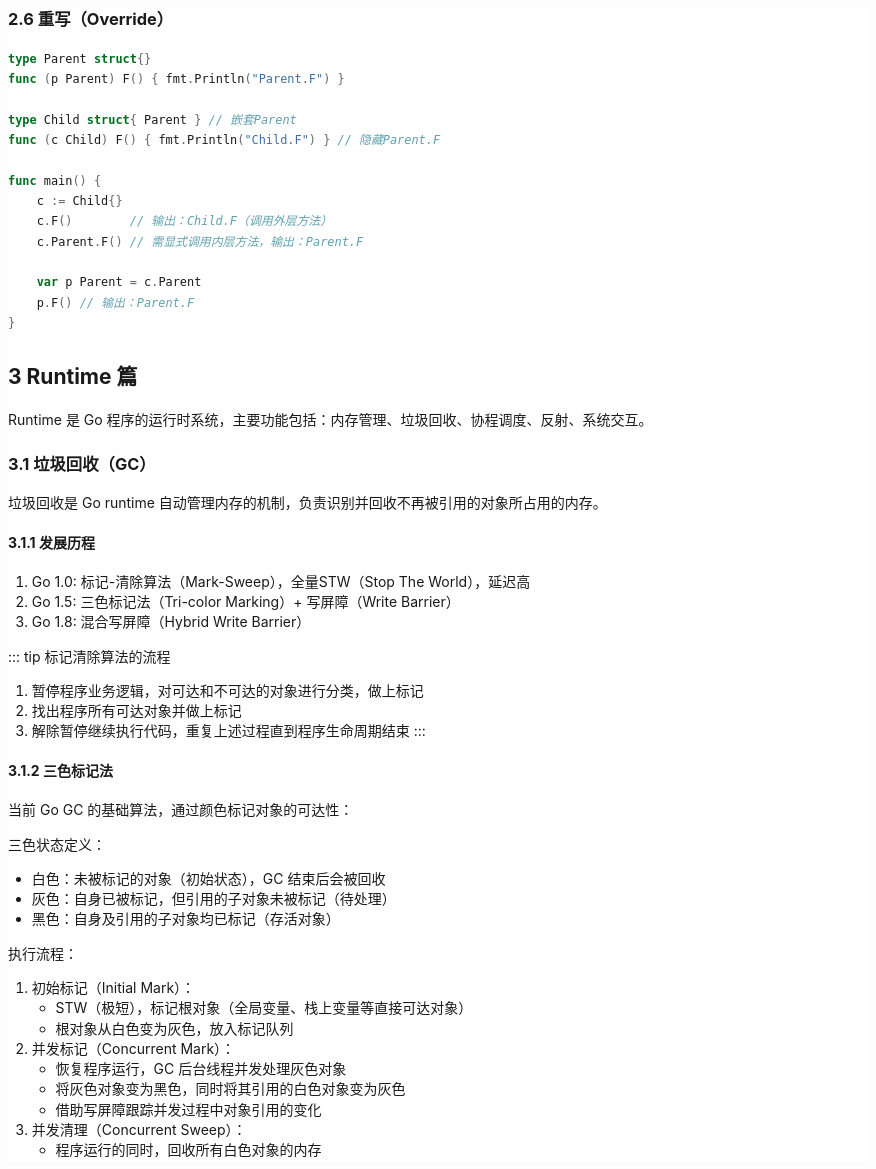 ### 2.6 重写（Override）

```go
type Parent struct{}
func (p Parent) F() { fmt.Println("Parent.F") }

type Child struct{ Parent } // 嵌套Parent
func (c Child) F() { fmt.Println("Child.F") } // 隐藏Parent.F

func main() {
	c := Child{}
	c.F()        // 输出：Child.F（调用外层方法）
	c.Parent.F() // 需显式调用内层方法，输出：Parent.F

	var p Parent = c.Parent
	p.F() // 输出：Parent.F
}
```

## 3 Runtime 篇

Runtime 是 Go 程序的运行时系统，主要功能包括：内存管理、垃圾回收、协程调度、反射、系统交互。

### 3.1 垃圾回收（GC）

垃圾回收是 Go runtime 自动管理内存的机制，负责识别并回收不再被引用的对象所占用的内存。

#### 3.1.1 发展历程

1. Go 1.0: 标记-清除算法（Mark-Sweep），全量STW（Stop The World），延迟高
2. Go 1.5: 三色标记法（Tri-color Marking）+ 写屏障（Write Barrier）
3. Go 1.8: 混合写屏障（Hybrid Write Barrier）

::: tip 标记清除算法的流程
1. 暂停程序业务逻辑，对可达和不可达的对象进行分类，做上标记
2. 找出程序所有可达对象并做上标记
3. 解除暂停继续执行代码，重复上述过程直到程序生命周期结束
:::

#### 3.1.2 三色标记法

当前 Go GC 的基础算法，通过颜色标记对象的可达性：

三色状态定义：
- 白色：未被标记的对象（初始状态），GC 结束后会被回收
- 灰色：自身已被标记，但引用的子对象未被标记（待处理）
- 黑色：自身及引用的子对象均已标记（存活对象）

执行流程：
1. 初始标记（Initial Mark）：
    - STW（极短），标记根对象（全局变量、栈上变量等直接可达对象）
	- 根对象从白色变为灰色，放入标记队列
2. 并发标记（Concurrent Mark）：
	- 恢复程序运行，GC 后台线程并发处理灰色对象
	- 将灰色对象变为黑色，同时将其引用的白色对象变为灰色
	- 借助写屏障跟踪并发过程中对象引用的变化
3. 并发清理（Concurrent Sweep）：
	- 程序运行的同时，回收所有白色对象的内存
